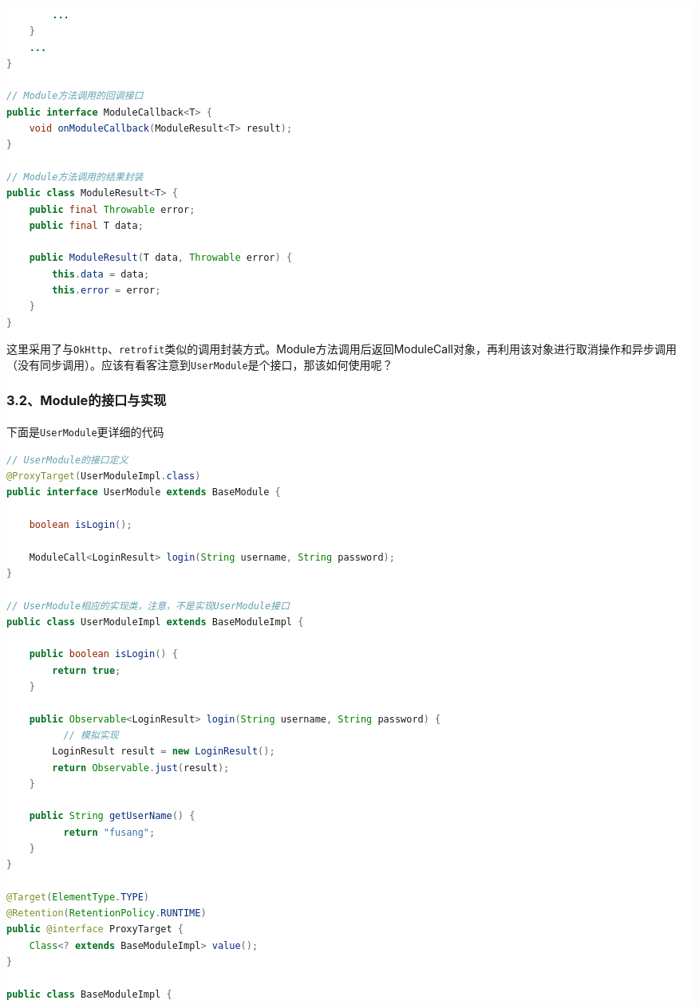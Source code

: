 ```java
		...
	}
	...
}

// Module方法调用的回调接口
public interface ModuleCallback<T> {
	void onModuleCallback(ModuleResult<T> result);
}

// Module方法调用的结果封装
public class ModuleResult<T> {
    public final Throwable error;
    public final T data;

    public ModuleResult(T data, Throwable error) {
        this.data = data;
        this.error = error;
    }
}

```
这里采用了与`OkHttp`、`retrofit`类似的调用封装方式。Module方法调用后返回ModuleCall对象，再利用该对象进行取消操作和异步调用（没有同步调用）。应该有看客注意到`UserModule`是个接口，那该如何使用呢？

### 3.2、Module的接口与实现

下面是`UserModule`更详细的代码

```java
// UserModule的接口定义
@ProxyTarget(UserModuleImpl.class)
public interface UserModule extends BaseModule {

    boolean isLogin();

    ModuleCall<LoginResult> login(String username, String password);
}

// UserModule相应的实现类，注意，不是实现UserModule接口
public class UserModuleImpl extends BaseModuleImpl {

    public boolean isLogin() {
        return true;
    }

    public Observable<LoginResult> login(String username, String password) {
    	  // 模拟实现
    	LoginResult result = new LoginResult();
    	return Observable.just(result);
    }
    
    public String getUserName() {
    	  return "fusang";
    }
}

@Target(ElementType.TYPE)
@Retention(RetentionPolicy.RUNTIME)
public @interface ProxyTarget {
    Class<? extends BaseModuleImpl> value();
}

public class BaseModuleImpl {
```